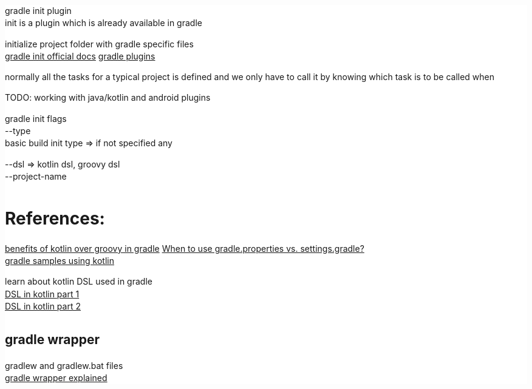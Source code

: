 gradle init plugin  
init is a plugin which is already available in gradle

initialize project folder with gradle specific files  
[gradle init official docs](https://docs.gradle.org/5.0/userguide/build_init_plugin.html)
[gradle plugins](https://docs.gradle.org/current/userguide/plugins.html)

normally all the tasks for a typical project is defined and we only have to call it by knowing which task is to be called when

TODO: working with java/kotlin and android plugins

gradle init flags  
--type  
basic build init type => if not specified any

--dsl => kotlin dsl, groovy dsl  
--project-name

# References:

[benefits of kotlin over groovy in gradle](https://blog.gradle.org/kotlin-meets-gradle)
[When to use gradle.properties vs. settings.gradle?](https://stackoverflow.com/questions/45387971/when-to-use-gradle-properties-vs-settings-gradle)  
[gradle samples using kotlin](https://github.com/gradle/kotlin-dsl-samples/tree/master/samples)

learn about kotlin DSL used in gradle   
[DSL in kotlin part 1](https://proandroiddev.com/writing-dsls-in-kotlin-part-1-7f5d2193f277)  
[DSL in kotlin part 2](https://proandroiddev.com/writing-dsls-in-kotlin-part-2-cd9dcd0c4715)

## gradle wrapper
gradlew and gradlew.bat files  
[gradle wrapper explained](https://docs.gradle.org/current/userguide/gradle_wrapper.html)  


